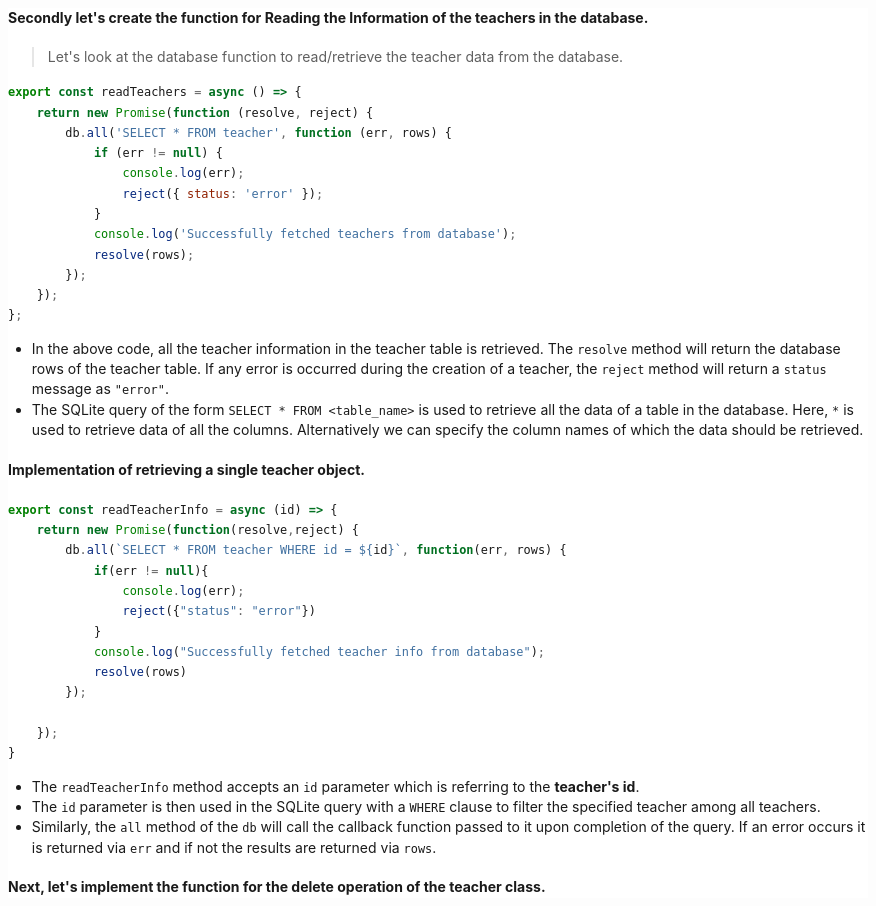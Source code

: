 
#### Secondly let's create the function for Reading the Information of the teachers in the database.

> Let's look at the database function to read/retrieve the teacher data from the database.

```js
export const readTeachers = async () => {
    return new Promise(function (resolve, reject) {
        db.all('SELECT * FROM teacher', function (err, rows) {
            if (err != null) {
                console.log(err);
                reject({ status: 'error' });
            }
            console.log('Successfully fetched teachers from database');
            resolve(rows);
        });
    });
};
```

- In the above code, all the teacher information in the teacher table is retrieved. The `resolve` method will return the database rows of the teacher table. If any error is occurred during the creation of a teacher, the `reject` method will return a `status` message as `"error"`.
- The SQLite query of the form `SELECT * FROM <table_name>` is used to retrieve all the data of a table in the database. Here, `*` is used to retrieve data of all the columns. Alternatively we can specify the column names of which the data should be retrieved.

#### Implementation of retrieving a single teacher object.

```js
export const readTeacherInfo = async (id) => {
    return new Promise(function(resolve,reject) {
        db.all(`SELECT * FROM teacher WHERE id = ${id}`, function(err, rows) {
            if(err != null){
                console.log(err);
                reject({"status": "error"})
            }
            console.log("Successfully fetched teacher info from database");
            resolve(rows)
        });
        
    });
}
```

- The `readTeacherInfo` method accepts an `id` parameter which is referring to the **teacher's id**.
- The `id` parameter is then used in the SQLite query with a `WHERE` clause to filter the specified teacher among all teachers.
- Similarly, the `all` method of the `db` will call the callback function passed to it upon completion of the query. If an error occurs it is returned via `err` and if not the results are returned via `rows`.

#### Next, let's implement the function for the delete operation of the teacher class.
